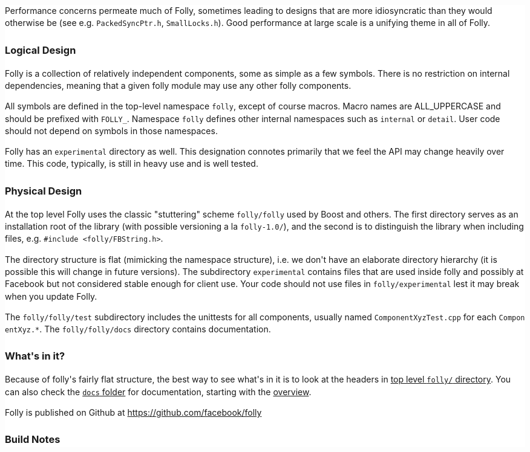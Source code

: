 Performance concerns permeate much of Folly, sometimes leading to
designs that are more idiosyncratic than they would otherwise be (see
e.g. `PackedSyncPtr.h`, `SmallLocks.h`). Good performance at large
scale is a unifying theme in all of Folly.

### Logical Design

Folly is a collection of relatively independent components, some as
simple as a few symbols. There is no restriction on internal
dependencies, meaning that a given folly module may use any other
folly components.

All symbols are defined in the top-level namespace `folly`, except of
course macros. Macro names are ALL_UPPERCASE and should be prefixed
with `FOLLY_`. Namespace `folly` defines other internal namespaces
such as `internal` or `detail`. User code should not depend on symbols
in those namespaces.

Folly has an `experimental` directory as well. This designation connotes
primarily that we feel the API may change heavily over time. This code,
typically, is still in heavy use and is well tested.

### Physical Design

At the top level Folly uses the classic "stuttering" scheme
`folly/folly` used by Boost and others. The first directory serves as
an installation root of the library (with possible versioning a la
`folly-1.0/`), and the second is to distinguish the library when
including files, e.g. `#include <folly/FBString.h>`.

The directory structure is flat (mimicking the namespace structure),
i.e. we don't have an elaborate directory hierarchy (it is possible
this will change in future versions). The subdirectory `experimental`
contains files that are used inside folly and possibly at Facebook but
not considered stable enough for client use. Your code should not use
files in `folly/experimental` lest it may break when you update Folly.

The `folly/folly/test` subdirectory includes the unittests for all
components, usually named `ComponentXyzTest.cpp` for each
`ComponentXyz.*`. The `folly/folly/docs` directory contains
documentation.

### What's in it?

Because of folly's fairly flat structure, the best way to see what's in it
is to look at the headers in [top level `folly/` directory](https://github.com/facebook/folly/tree/master/folly). You can also
check the [`docs` folder](folly/docs) for documentation, starting with the
[overview](folly/docs/Overview.md).

Folly is published on Github at https://github.com/facebook/folly

### Build Notes
